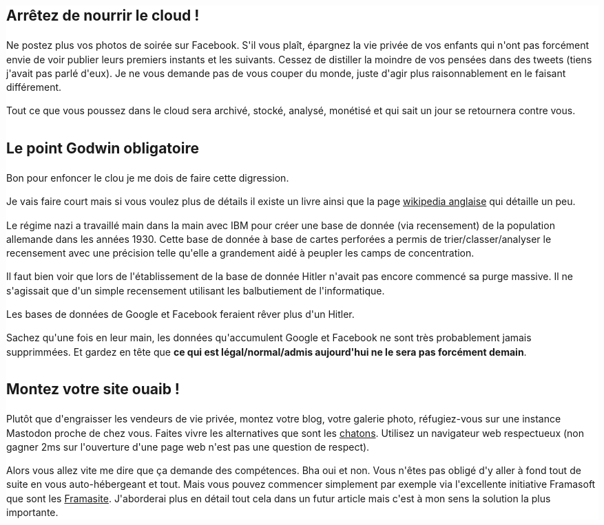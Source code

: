 ## Arrêtez de nourrir le cloud !

Ne postez plus vos photos de soirée sur Facebook.
S'il vous plaît, épargnez la vie privée de vos enfants qui n'ont pas forcément envie de voir publier leurs premiers instants et les suivants.
Cessez de distiller la moindre de vos pensées dans des tweets (tiens j'avait pas parlé d'eux).
Je ne vous demande pas de vous couper du monde, juste d'agir plus raisonnablement en le faisant différement.

Tout ce que vous poussez dans le cloud sera archivé, stocké, analysé, monétisé et qui sait un jour se retournera contre vous.

## Le point Godwin obligatoire

Bon pour enfoncer le clou je me dois de faire cette digression.

Je vais faire court mais si vous voulez plus de détails il existe un livre ainsi que la page [wikipedia anglaise](https://en.wikipedia.org/wiki/IBM_and_the_Holocaust) qui détaille un peu.

Le régime nazi a travaillé main dans la main avec IBM pour créer une base de donnée (via recensement) de la population allemande dans les années 1930.
Cette base de donnée à base de cartes perforées a permis de trier/classer/analyser le recensement avec une précision telle qu'elle a grandement aidé à peupler les camps de concentration.

Il faut bien voir que lors de l'établissement de la base de donnée Hitler n'avait pas encore commencé sa purge massive.
Il ne s'agissait que d'un simple recensement utilisant les balbutiement de l'informatique.

Les bases de données de Google et Facebook feraient rêver plus d'un Hitler.

Sachez qu'une fois en leur main, les données qu'accumulent Google et Facebook ne sont très probablement jamais supprimmées.
Et gardez en tête que **ce qui est légal/normal/admis aujourd'hui ne le sera pas forcément demain**.

## Montez votre site ouaib !

Plutôt que d'engraisser les vendeurs de vie privée, montez votre blog, votre galerie photo, réfugiez-vous sur une instance Mastodon proche de chez vous.
Faites vivre les alternatives que sont les [chatons](https://chatons.org/).
Utilisez un navigateur web respectueux (non gagner 2ms sur l'ouverture d'une page web n'est pas une question de respect).

Alors vous allez vite me dire que ça demande des compétences.
Bha oui et non.
Vous n'êtes pas obligé d'y aller à fond tout de suite en vous auto-hébergeant et tout.
Mais vous pouvez commencer simplement par exemple via l'excellente initiative Framasoft que sont les [Framasite](https://frama.site/).
J'aborderai plus en détail tout cela dans un futur article mais c'est à mon sens la solution la plus importante.

